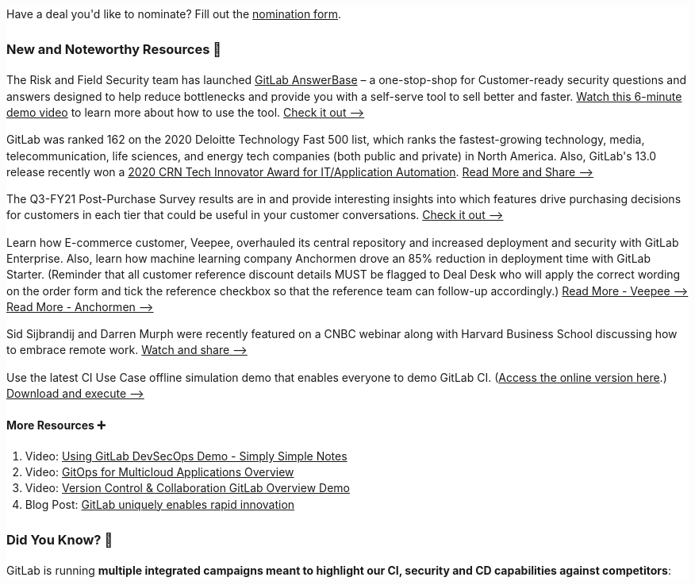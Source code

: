 Have a deal you'd like to nominate? Fill out the [nomination form](https://forms.gle/7AYwzgFStrai5D2F7).

### New and Noteworthy Resources 📓

The Risk and Field Security team has launched [GitLab AnswerBase](/handbook/security/security-assurance/field-security/answerbase.html) – a one-stop-shop for Customer-ready security questions and answers designed to help reduce bottlenecks and provide you with a self-serve tool to sell better and faster. [Watch this 6-minute demo video](https://youtu.be/X05JKei53H8) to learn more about how to use the tool. [Check it out -->](https://gitlab.com/gitlab-private/sec-compliance/field_security/security-standard-answers-rfp/-/issues?scope=all&utf8=%E2%9C%93&state=closed)

GitLab was ranked 162 on the 2020 Deloitte Technology Fast 500 list, which ranks the fastest-growing technology, media, telecommunication, life sciences, and energy tech companies (both public and private) in North America. Also, GitLab's 13.0 release recently won a [2020 CRN Tech Innovator Award for IT/Application Automation](https://www.crn.com/slide-shows/cloud/the-2020-tech-innovator-awards/17). [Read More and Share -->](https://www2.deloitte.com/us/en/pages/technology-media-and-telecommunications/articles/fast500-winners.html)

The Q3-FY21 Post-Purchase Survey results are in and provide interesting insights into which features drive purchasing decisions for customers in each tier that could be useful in your customer conversations. [Check it out -->](https://docs.google.com/presentation/d/1NVb3ecscPhcQMC_wpznbXsDqKkK-09--6OhSj3bclXs/edit#slide=id.g59bfc474c5_2_145)

Learn how E-commerce customer, Veepee, overhauled its central repository and increased deployment and security with GitLab Enterprise. Also, learn how machine learning company Anchormen drove an 85% reduction in deployment time with GitLab Starter. (Reminder that all customer reference discount details MUST be flagged to Deal Desk who will apply the correct wording on the order form and tick the reference checkbox so that the reference team can follow-up accordingly.) [Read More - Veepee -->](https://about.gitlab.com/customers/veepee/) [Read More - Anchormen -->](https://about.gitlab.com/customers/anchormen/)

Sid Sijbrandij and Darren Murph were recently featured on a CNBC webinar along with Harvard Business School discussing how to embrace remote work. [Watch and share -->](https://www.cnbc.com/video/2020/11/13/embracing-remote-work-meet-the-oracles.html)

Use the latest CI Use Case offline simulation demo that enables everyone to demo GitLab CI. ([Access the online version here](https://tech-marketing.gitlab.io/static-demos/ci_overview_v1.html).) [Download and execute -->](https://drive.google.com/drive/u/3/folders/18rLUYhpoEHe0i0sZLXAK-WuEy3E66QRO)

#### More Resources ➕

1. Video: [Using GitLab DevSecOps Demo - Simply Simple Notes](https://www.youtube.com/watch?v=NScuPB5uwg4&feature=youtu.be)
1. Video: [GitOps for Multicloud Applications Overview](https://youtu.be/Um_JoM80n-s)
1. Video: [Version Control & Collaboration GitLab Overview Demo](https://www.youtube.com/watch?v=2LRb5tnTYxY&feature=youtu.be)
1. Blog Post: [GitLab uniquely enables rapid innovation](https://about.gitlab.com/blog/2020/09/30/enables-rapid-innovation/)

### Did You Know? 🔢

GitLab is running **multiple integrated campaigns meant to highlight our CI, security and CD capabilities against competitors**:
